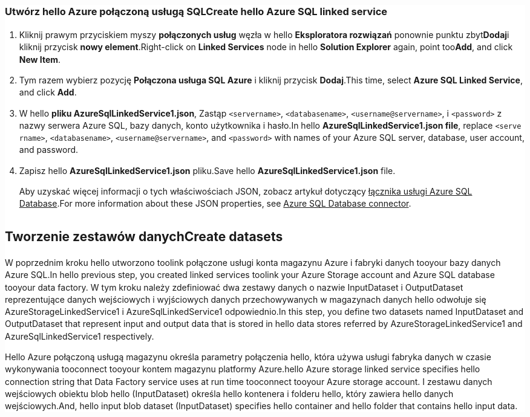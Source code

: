 ### <a name="create-hello-azure-sql-linked-service"></a><span data-ttu-id="c83e9-183">Utwórz hello Azure połączoną usługą SQL</span><span class="sxs-lookup"><span data-stu-id="c83e9-183">Create hello Azure SQL linked service</span></span>
1. <span data-ttu-id="c83e9-184">Kliknij prawym przyciskiem myszy **połączonych usług** węzła w hello **Eksploratora rozwiązań** ponownie punktu zbyt**Dodaj**i kliknij przycisk **nowy element**.</span><span class="sxs-lookup"><span data-stu-id="c83e9-184">Right-click on **Linked Services** node in hello **Solution Explorer** again, point too**Add**, and click **New Item**.</span></span> 
2. <span data-ttu-id="c83e9-185">Tym razem wybierz pozycję **Połączona usługa SQL Azure** i kliknij przycisk **Dodaj**.</span><span class="sxs-lookup"><span data-stu-id="c83e9-185">This time, select **Azure SQL Linked Service**, and click **Add**.</span></span> 
3. <span data-ttu-id="c83e9-186">W hello **pliku AzureSqlLinkedService1.json**, Zastąp `<servername>`, `<databasename>`, `<username@servername>`, i `<password>` z nazwy serwera Azure SQL, bazy danych, konto użytkownika i hasło.</span><span class="sxs-lookup"><span data-stu-id="c83e9-186">In hello **AzureSqlLinkedService1.json file**, replace `<servername>`, `<databasename>`, `<username@servername>`, and `<password>` with names of your Azure SQL server, database, user account, and password.</span></span>    
4. <span data-ttu-id="c83e9-187">Zapisz hello **AzureSqlLinkedService1.json** pliku.</span><span class="sxs-lookup"><span data-stu-id="c83e9-187">Save hello **AzureSqlLinkedService1.json** file.</span></span> 
    
    <span data-ttu-id="c83e9-188">Aby uzyskać więcej informacji o tych właściwościach JSON, zobacz artykuł dotyczący [łącznika usługi Azure SQL Database](data-factory-azure-sql-connector.md#linked-service-properties).</span><span class="sxs-lookup"><span data-stu-id="c83e9-188">For more information about these JSON properties, see [Azure SQL Database connector](data-factory-azure-sql-connector.md#linked-service-properties).</span></span>


## <a name="create-datasets"></a><span data-ttu-id="c83e9-189">Tworzenie zestawów danych</span><span class="sxs-lookup"><span data-stu-id="c83e9-189">Create datasets</span></span>
<span data-ttu-id="c83e9-190">W poprzednim kroku hello utworzono toolink połączone usługi konta magazynu Azure i fabryki danych tooyour bazy danych Azure SQL.</span><span class="sxs-lookup"><span data-stu-id="c83e9-190">In hello previous step, you created linked services toolink your Azure Storage account and Azure SQL database tooyour data factory.</span></span> <span data-ttu-id="c83e9-191">W tym kroku należy zdefiniować dwa zestawy danych o nazwie InputDataset i OutputDataset reprezentujące danych wejściowych i wyjściowych danych przechowywanych w magazynach danych hello odwołuje się AzureStorageLinkedService1 i AzureSqlLinkedService1 odpowiednio.</span><span class="sxs-lookup"><span data-stu-id="c83e9-191">In this step, you define two datasets named InputDataset and OutputDataset that represent input and output data that is stored in hello data stores referred by AzureStorageLinkedService1 and AzureSqlLinkedService1 respectively.</span></span>

<span data-ttu-id="c83e9-192">Hello Azure połączoną usługą magazynu określa parametry połączenia hello, która używa usługi fabryka danych w czasie wykonywania tooconnect tooyour kontem magazynu platformy Azure.</span><span class="sxs-lookup"><span data-stu-id="c83e9-192">hello Azure storage linked service specifies hello connection string that Data Factory service uses at run time tooconnect tooyour Azure storage account.</span></span> <span data-ttu-id="c83e9-193">I zestawu danych wejściowych obiektu blob hello (InputDataset) określa hello kontenera i folderu hello, który zawiera hello danych wejściowych.</span><span class="sxs-lookup"><span data-stu-id="c83e9-193">And, hello input blob dataset (InputDataset) specifies hello container and hello folder that contains hello input data.</span></span>  
